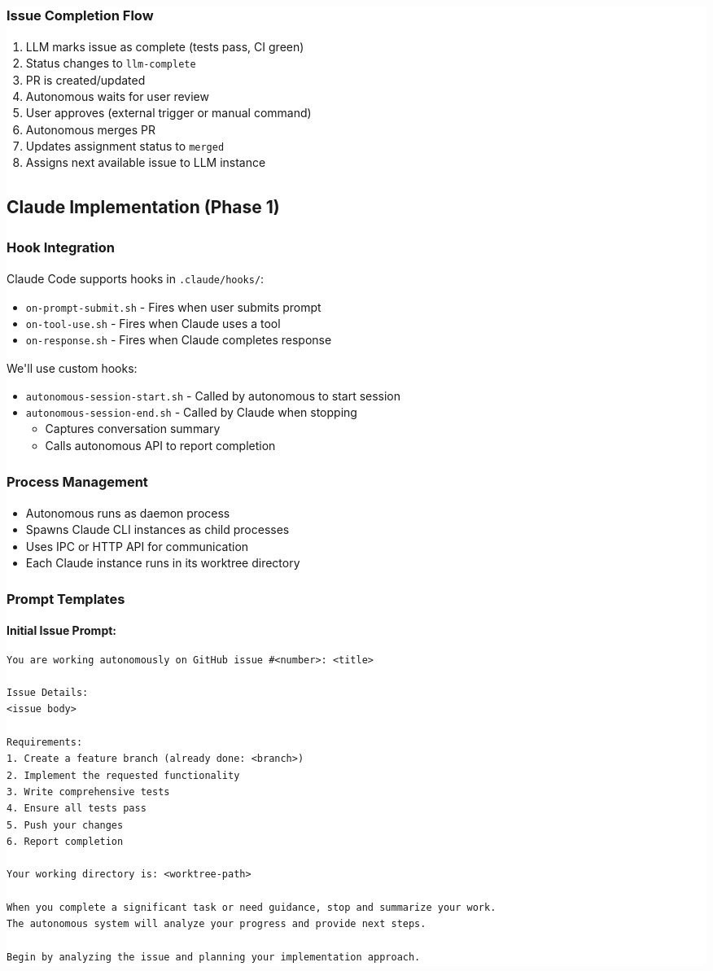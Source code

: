 ### Issue Completion Flow
1. LLM marks issue as complete (tests pass, CI green)
2. Status changes to `llm-complete`
3. PR is created/updated
4. Autonomous waits for user review
5. User approves (external trigger or manual command)
6. Autonomous merges PR
7. Updates assignment status to `merged`
8. Assigns next available issue to LLM instance

## Claude Implementation (Phase 1)

### Hook Integration
Claude Code supports hooks in `.claude/hooks/`:
- `on-prompt-submit.sh` - Fires when user submits prompt
- `on-tool-use.sh` - Fires when Claude uses a tool
- `on-response.sh` - Fires when Claude completes response

We'll use custom hooks:
- `autonomous-session-start.sh` - Called by autonomous to start session
- `autonomous-session-end.sh` - Called by Claude when stopping
  - Captures conversation summary
  - Calls autonomous API to report completion

### Process Management
- Autonomous runs as daemon process
- Spawns Claude CLI instances as child processes
- Uses IPC or HTTP API for communication
- Each Claude instance runs in its worktree directory

### Prompt Templates

**Initial Issue Prompt:**
```
You are working autonomously on GitHub issue #<number>: <title>

Issue Details:
<issue body>

Requirements:
1. Create a feature branch (already done: <branch>)
2. Implement the requested functionality
3. Write comprehensive tests
4. Ensure all tests pass
5. Push your changes
6. Report completion

Your working directory is: <worktree-path>

When you complete a significant task or need guidance, stop and summarize your work.
The autonomous system will analyze your progress and provide next steps.

Begin by analyzing the issue and planning your implementation approach.
```
